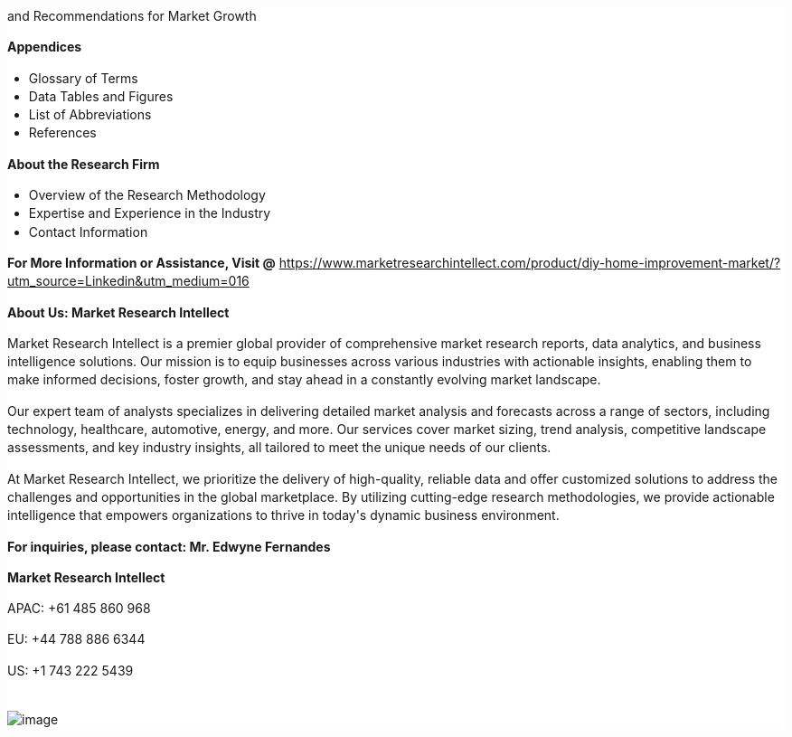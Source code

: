 and Recommendations for Market Growth</li></ul><p><strong>Appendices</strong></p><ul><li>Glossary of Terms</li><li>Data Tables and Figures</li><li>List of Abbreviations</li><li>References</li></ul><p><strong>About the Research Firm</strong></p><ul><li>Overview of the Research Methodology</li><li>Expertise and Experience in the Industry</li><li>Contact Information</li></ul></div><div class="article-main__content" data-test-id="publishing-text-block"><p><span class="font-[700]"><strong>For More Information or Assistance, Visit @</strong>&nbsp;<a href="https://www.marketresearchintellect.com/product/diy-home-improvement-market/?utm_source=Linkedin&utm_medium=016">https://www.marketresearchintellect.com/product/diy-home-improvement-market/?utm_source=Linkedin&utm_medium=016</a></span></p><p><strong>About Us: Market Research Intellect</strong></p><p>Market Research Intellect is a premier global provider of comprehensive market research reports, data analytics, and business intelligence solutions. Our mission is to equip businesses across various industries with actionable insights, enabling them to make informed decisions, foster growth, and stay ahead in a constantly evolving market landscape.</p><p>Our expert team of analysts specializes in delivering detailed market analysis and forecasts across a range of sectors, including technology, healthcare, automotive, energy, and more. Our services cover market sizing, trend analysis, competitive landscape assessments, and key industry insights, all tailored to meet the unique needs of our clients.</p><p>At Market Research Intellect, we prioritize the delivery of high-quality, reliable data and offer customized solutions to address the challenges and opportunities in the global marketplace. By utilizing cutting-edge research methodologies, we provide actionable intelligence that empowers organizations to thrive in today's dynamic business environment.</p><p><strong>For inquiries, please contact: Mr. Edwyne Fernandes</strong></p><p><strong>Market Research Intellect</strong></p><p>APAC: +61 485 860 968</p><p>EU: +44 788 886 6344</p><p>US: +1 743 222 5439</p></div><div class="article-main__content" data-test-id="publishing-text-block">&nbsp;</div>
![image](https://github.com/user-attachments/assets/d6ef5784-e03a-420d-89f0-0a477b564cf7)
